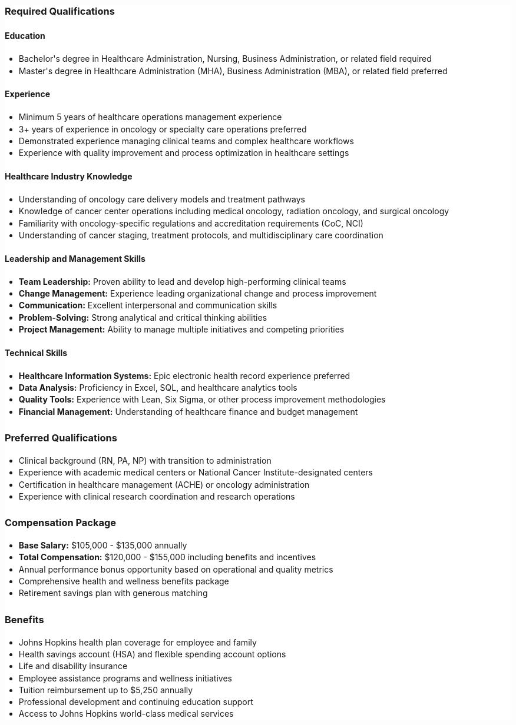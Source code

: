 ### Required Qualifications

#### Education
- Bachelor's degree in Healthcare Administration, Nursing, Business Administration, or related field required
- Master's degree in Healthcare Administration (MHA), Business Administration (MBA), or related field preferred

#### Experience
- Minimum 5 years of healthcare operations management experience
- 3+ years of experience in oncology or specialty care operations preferred
- Demonstrated experience managing clinical teams and complex healthcare workflows
- Experience with quality improvement and process optimization in healthcare settings

#### Healthcare Industry Knowledge
- Understanding of oncology care delivery models and treatment pathways
- Knowledge of cancer center operations including medical oncology, radiation oncology, and surgical oncology
- Familiarity with oncology-specific regulations and accreditation requirements (CoC, NCI)
- Understanding of cancer staging, treatment protocols, and multidisciplinary care coordination

#### Leadership and Management Skills
- **Team Leadership:** Proven ability to lead and develop high-performing clinical teams
- **Change Management:** Experience leading organizational change and process improvement
- **Communication:** Excellent interpersonal and communication skills
- **Problem-Solving:** Strong analytical and critical thinking abilities
- **Project Management:** Ability to manage multiple initiatives and competing priorities

#### Technical Skills
- **Healthcare Information Systems:** Epic electronic health record experience preferred
- **Data Analysis:** Proficiency in Excel, SQL, and healthcare analytics tools
- **Quality Tools:** Experience with Lean, Six Sigma, or other process improvement methodologies
- **Financial Management:** Understanding of healthcare finance and budget management

### Preferred Qualifications
- Clinical background (RN, PA, NP) with transition to administration
- Experience with academic medical centers or National Cancer Institute-designated centers
- Certification in healthcare management (ACHE) or oncology administration
- Experience with clinical research coordination and research operations

### Compensation Package
- **Base Salary:** $105,000 - $135,000 annually
- **Total Compensation:** $120,000 - $155,000 including benefits and incentives
- Annual performance bonus opportunity based on operational and quality metrics
- Comprehensive health and wellness benefits package
- Retirement savings plan with generous matching

### Benefits
- Johns Hopkins health plan coverage for employee and family
- Health savings account (HSA) and flexible spending account options
- Life and disability insurance
- Employee assistance programs and wellness initiatives
- Tuition reimbursement up to $5,250 annually
- Professional development and continuing education support
- Access to Johns Hopkins world-class medical services
